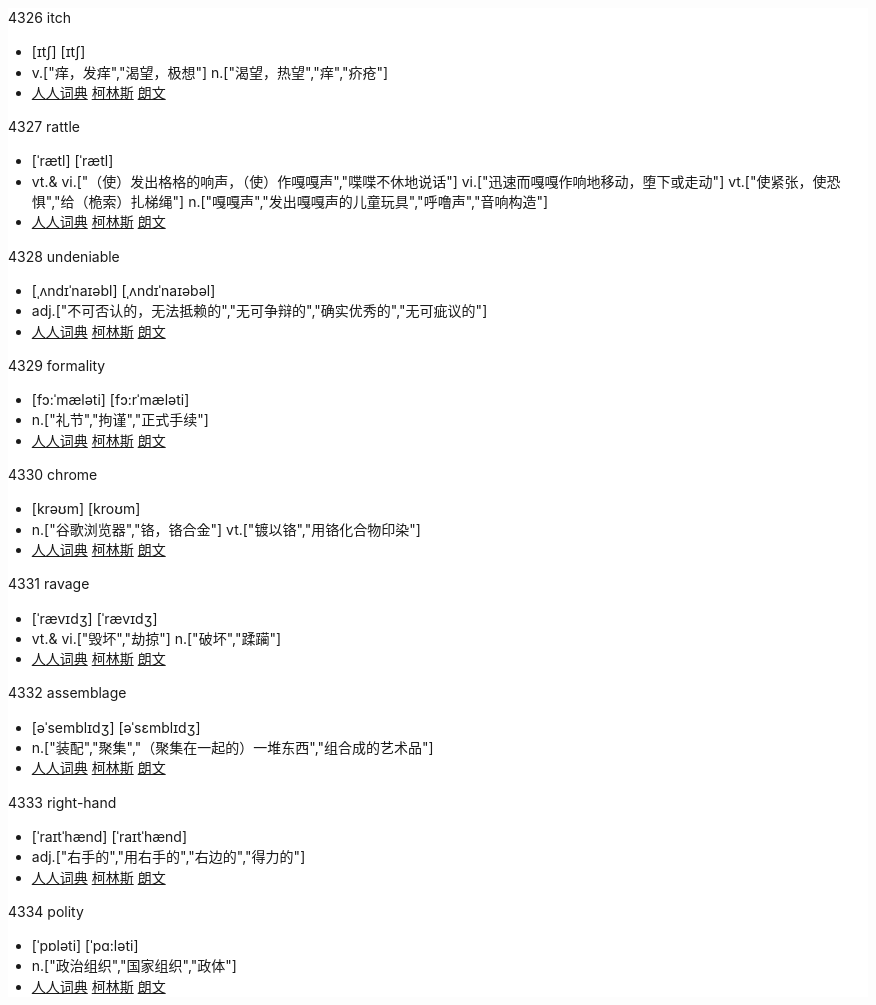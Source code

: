 4326 itch 
- [ɪtʃ]  [ɪtʃ] 
- v.["痒，发痒","渴望，极想"]  n.["渴望，热望","痒","疥疮"]   
- [人人词典](https://www.91dict.com/words?w=itch) [柯林斯](https://www.collinsdictionary.com/zh/dictionary/english/itch) [朗文](https://www.ldoceonline.com/dictionary/itch) 

4327 rattle 
- [ˈrætl]  [ˈrætl] 
- vt.& vi.["（使）发出格格的响声，（使）作嘎嘎声","喋喋不休地说话"]  vi.["迅速而嘎嘎作响地移动，堕下或走动"]  vt.["使紧张，使恐惧","给（桅索）扎梯绳"]  n.["嘎嘎声","发出嘎嘎声的儿童玩具","呼噜声","音响构造"]   
- [人人词典](https://www.91dict.com/words?w=rattle) [柯林斯](https://www.collinsdictionary.com/zh/dictionary/english/rattle) [朗文](https://www.ldoceonline.com/dictionary/rattle) 

4328 undeniable 
- [ˌʌndɪˈnaɪəbl]  [ˌʌndɪˈnaɪəbəl] 
- adj.["不可否认的，无法抵赖的","无可争辩的","确实优秀的","无可疵议的"]   
- [人人词典](https://www.91dict.com/words?w=undeniable) [柯林斯](https://www.collinsdictionary.com/zh/dictionary/english/undeniable) [朗文](https://www.ldoceonline.com/dictionary/undeniable) 

4329 formality 
- [fɔ:ˈmæləti]  [fɔ:rˈmæləti] 
- n.["礼节","拘谨","正式手续"]   
- [人人词典](https://www.91dict.com/words?w=formality) [柯林斯](https://www.collinsdictionary.com/zh/dictionary/english/formality) [朗文](https://www.ldoceonline.com/dictionary/formality) 

4330 chrome 
- [krəʊm]  [kroʊm] 
- n.["谷歌浏览器","铬，铬合金"]  vt.["镀以铬","用铬化合物印染"]   
- [人人词典](https://www.91dict.com/words?w=chrome) [柯林斯](https://www.collinsdictionary.com/zh/dictionary/english/chrome) [朗文](https://www.ldoceonline.com/dictionary/chrome) 

4331 ravage 
- [ˈrævɪdʒ]  [ˈrævɪdʒ] 
- vt.& vi.["毁坏","劫掠"]  n.["破坏","蹂躏"]   
- [人人词典](https://www.91dict.com/words?w=ravage) [柯林斯](https://www.collinsdictionary.com/zh/dictionary/english/ravage) [朗文](https://www.ldoceonline.com/dictionary/ravage) 

4332 assemblage 
- [əˈsemblɪdʒ]  [əˈsɛmblɪdʒ] 
- n.["装配","聚集","（聚集在一起的）一堆东西","组合成的艺术品"]   
- [人人词典](https://www.91dict.com/words?w=assemblage) [柯林斯](https://www.collinsdictionary.com/zh/dictionary/english/assemblage) [朗文](https://www.ldoceonline.com/dictionary/assemblage) 

4333 right-hand 
- [ˈraɪtˈhænd]  [ˈraɪtˈhænd] 
- adj.["右手的","用右手的","右边的","得力的"]   
- [人人词典](https://www.91dict.com/words?w=right-hand) [柯林斯](https://www.collinsdictionary.com/zh/dictionary/english/right-hand) [朗文](https://www.ldoceonline.com/dictionary/right-hand) 

4334 polity 
- [ˈpɒləti]  [ˈpɑ:ləti] 
- n.["政治组织","国家组织","政体"]   
- [人人词典](https://www.91dict.com/words?w=polity) [柯林斯](https://www.collinsdictionary.com/zh/dictionary/english/polity) [朗文](https://www.ldoceonline.com/dictionary/polity) 
